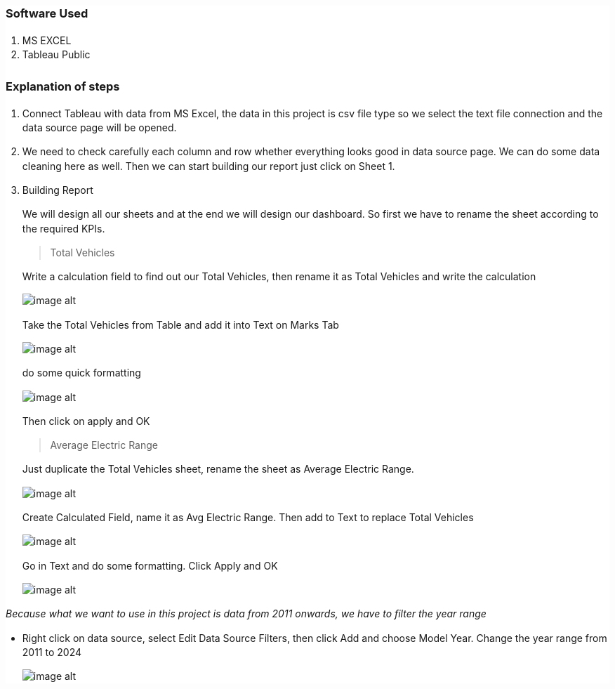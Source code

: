 
### Software Used
1. MS EXCEL
2. Tableau Public

### Explanation of steps
1. Connect Tableau with data from MS Excel, the data in this project is csv file type so we select the text file connection and the data source page will be opened.

2. We need to check carefully each column and row whether everything looks good in data source page. We can do some data cleaning here as well. Then we can start building our report just click on Sheet 1.

4. Building Report

   We will design all our sheets and at the end we will design our dashboard. So first we have to rename the sheet according to the required KPIs.
    >Total Vehicles

     Write a calculation field to find out our Total Vehicles, then rename it as Total Vehicles and write the calculation

     ![image alt](https://github.com/Biancaninna/Tableau-Documentation-Electric-Vehicles/blob/master/5.%20Calculation%201.png?raw=true)

     Take the Total Vehicles from Table and add it into Text on Marks Tab

     ![image alt](https://github.com/Biancaninna/Tableau-Documentation-Electric-Vehicles/blob/master/6.%20Calculation%202.png?raw=true)

     do some quick formatting

     ![image alt](https://github.com/Biancaninna/Tableau-Documentation-Electric-Vehicles/blob/master/7.%20Calculation%203%20quick%20formatting.png?raw=true)

     Then click on apply and OK
   
    > Average Electric Range
    
      Just duplicate the Total Vehicles sheet, rename the sheet as Average Electric Range.
   
      ![image alt](https://github.com/Biancaninna/Tableau-Documentation-Electric-Vehicles/blob/master/8.%20Average%20Electric%20Range%20by%20duplicate%20sheet.png?raw=true)

      Create Calculated Field, name it as Avg Electric Range. Then add to Text to replace Total Vehicles 

      ![image alt](https://github.com/Biancaninna/Tableau-Documentation-Electric-Vehicles/blob/master/9.%20Calculation%20Avg%20Electric%20Range.png?raw=true)

      Go in Text and do some formatting. Click Apply and OK

      ![image alt](https://github.com/Biancaninna/Tableau-Documentation-Electric-Vehicles/blob/master/12.%20Add%20filter%20model%20year.png?raw=true)
      
_Because what we want to use in this project is data from 2011 onwards, we have to filter the year range_

   - Right click on data source, select Edit Data Source Filters, then click Add and choose Model Year. Change the year range from 2011 to 2024
      
      
      ![image alt](https://github.com/Biancaninna/Tableau-Documentation-Electric-Vehicles/blob/master/11.%20Year%20filter.png?raw=true)
